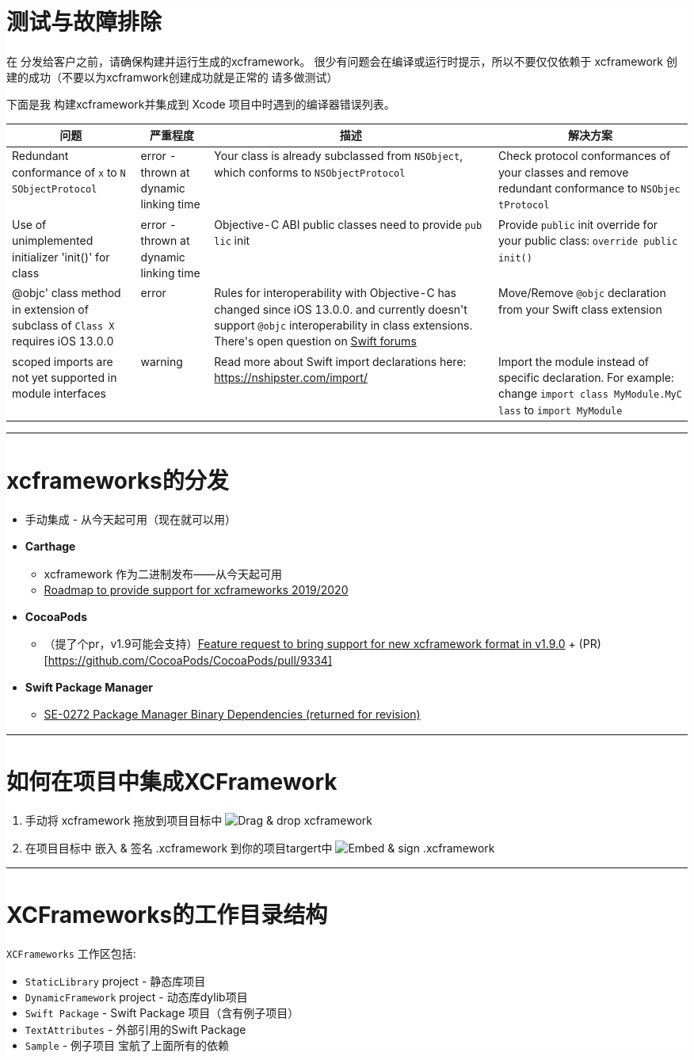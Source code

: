 
# 测试与故障排除

在 分发给客户之前，请确保构建并运行生成的xcframework。 很少有问题会在编译或运行时提示，所以不要仅仅依赖于 xcframework 创建的成功（不要以为xcframwork创建成功就是正常的 请多做测试）

下面是我 构建xcframework并集成到 Xcode 项目中时遇到的编译器错误列表。


| 问题  | 严重程度 |  描述  | 解决方案 |
|---|---|---|---|
| Redundant conformance of `x` to `NSObjectProtocol` | error - thrown at dynamic linking time | Your class is already subclassed from `NSObject`, which conforms to `NSObjectProtocol`  | Check protocol conformances of your classes and remove redundant conformance to `NSObjectProtocol` |
| Use of unimplemented initializer 'init()' for class | error - thrown at dynamic linking time | Objective-C ABI public classes need to provide `public` init | Provide `public` init override for your public class:  `override public init()` |
| @objc' class method in extension of subclass of `Class X` requires iOS 13.0.0 | error | Rules for interoperability with Objective-C has changed since iOS 13.0.0. and currently doesn't support `@objc` interoperability in class extensions. There's open question on [Swift forums](https://forums.swift.org/t/xcframework-requires-to-target-ios-13-for-inter-framework-dependencies-with-objective-c-compatibility-tested-with-xcode-11-beta-7/28539) | Move/Remove `@objc` declaration from your Swift class extension |
| scoped imports are not yet supported in module interfaces | warning | Read more about Swift import declarations here: https://nshipster.com/import/ | Import the module instead of specific declaration. For example: change `import class MyModule.MyClass` to `import MyModule` |

---

# xcframeworks的分发
* 手动集成 - 从今天起可用（现在就可以用）

* **Carthage**  
    - xcframework 作为二进制发布——从今天起可用
    - [Roadmap to provide support for xcframeworks 2019/2020](https://github.com/Carthage/Carthage/issues/2890)

* **CocoaPods**
    - （提了个pr，v1.9可能会支持）[Feature request to bring support for new xcframework format in v1.9.0](https://github.com/CocoaPods/CocoaPods/issues/9148) + (PR)[https://github.com/CocoaPods/CocoaPods/pull/9334]

* **Swift Package Manager**
    - [SE-0272 Package Manager Binary Dependencies (returned for revision)](https://forums.swift.org/t/se-0272-package-manager-binary-dependencies/30753)

---

# 如何在项目中集成XCFramework
1. 手动将 xcframework 拖放到项目目标中
![Drag & drop xcframework](https://midu.studio515.cn/2019_12_xcframework/xcframework_drag_n_drop.gif)

2. 在项目目标中 嵌入 & 签名 .xcframework 到你的项目targert中
![Embed & sign .xcframework](https://midu.studio515.cn/2019_12_xcframework/xcframework_embed_sign.png)

---

# XCFrameworks的工作目录结构
`XCFrameworks`  工作区包括:
- `StaticLibrary` project - 静态库项目
- `DynamicFramework` project - 动态库dylib项目
- `Swift Package` - Swift Package 项目（含有例子项目）
- `TextAttributes` - 外部引用的Swift Package
- `Sample` - 例子项目 宝航了上面所有的依赖
